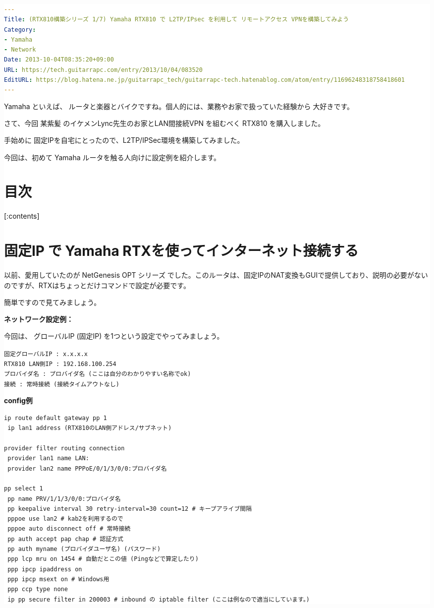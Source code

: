 ```yaml
---
Title: (RTX810構築シリーズ 1/7) Yamaha RTX810 で L2TP/IPsec を利用して リモートアクセス VPNを構築してみよう
Category:
- Yamaha
- Network
Date: 2013-10-04T08:35:20+09:00
URL: https://tech.guitarrapc.com/entry/2013/10/04/083520
EditURL: https://blog.hatena.ne.jp/guitarrapc_tech/guitarrapc-tech.hatenablog.com/atom/entry/11696248318758418601
---
```


Yamaha といえば、 ルータと楽器とバイクですね。個人的には、業務やお家で扱っていた経験から 大好きです。

さて、今回 某紫髪 のイケメンLync先生のお家とLAN間接続VPN を組むべく RTX810 を購入しました。

手始めに 固定IPを自宅にとったので、L2TP/IPSec環境を構築してみました。

今回は、初めて Yamaha ルータを触る人向けに設定例を紹介します。


# 目次

[:contents]



# 固定IP で Yamaha RTXを使ってインターネット接続する

以前、愛用していたのが NetGenesis OPT シリーズ でした。このルータは、固定IPのNAT変換もGUIで提供しており、説明の必要がないのですが、RTXはちょっとだけコマンドで設定が必要です。

簡単ですので見てみましょう。


**ネットワーク設定例：**

今回は、 グローバルIP (固定IP) を1つという設定でやってみましょう。

```text
固定グローバルIP : x.x.x.x
RTX810 LAN側IP : 192.168.100.254
プロバイダ名 : プロバイダ名 (ここは自分のわかりやすい名称でok)
接続 : 常時接続 (接続タイムアウトなし)
```

**config例**

```text
ip route default gateway pp 1
 ip lan1 address (RTX810のLAN側アドレス/サブネット)

provider filter routing connection
 provider lan1 name LAN:
 provider lan2 name PPPoE/0/1/3/0/0:プロバイダ名

pp select 1
 pp name PRV/1/1/3/0/0:プロバイダ名
 pp keepalive interval 30 retry-interval=30 count=12 # キープアライブ間隔
 pppoe use lan2 # kab2を利用するので
 pppoe auto disconnect off # 常時接続
 pp auth accept pap chap # 認証方式
 pp auth myname (プロバイダユーザ名) (パスワード)
 ppp lcp mru on 1454 # 自動だとこの値 (Pingなどで算定したり)
 ppp ipcp ipaddress on
 ppp ipcp msext on # Windows用
 ppp ccp type none
 ip pp secure filter in 200003 # inbound の iptable filter (ここは例なので適当にしています。)
```